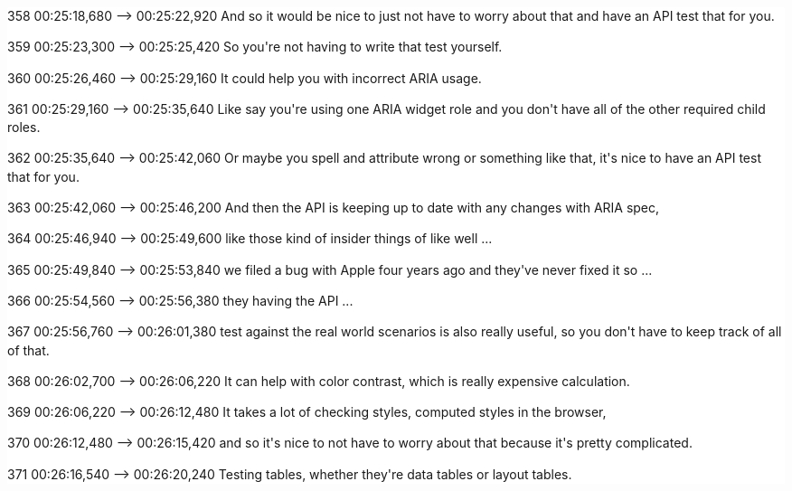 358
00:25:18,680 --> 00:25:22,920
And so it would be nice to just not have to worry about that and have an API test that for you.

359
00:25:23,300 --> 00:25:25,420
So you're not having to write that test yourself.

360
00:25:26,460 --> 00:25:29,160
It could help you with incorrect ARIA usage.

361
00:25:29,160 --> 00:25:35,640
Like say you're using one ARIA widget role and you don't have all of the other required child roles.

362
00:25:35,640 --> 00:25:42,060
Or maybe you spell and attribute wrong or something like that, it's nice to have an API test that for you.

363
00:25:42,060 --> 00:25:46,200
And then the API is keeping up to date with any changes with ARIA spec,

364
00:25:46,940 --> 00:25:49,600
like those kind of insider things of like well ...

365
00:25:49,840 --> 00:25:53,840
we filed a bug with Apple four years ago and they've never fixed it so ...

366
00:25:54,560 --> 00:25:56,380
they having the API ...

367
00:25:56,760 --> 00:26:01,380
test against the real world scenarios is also really useful, so you don't have to keep track of all of that.

368
00:26:02,700 --> 00:26:06,220
It can help with color contrast, which is really expensive calculation.

369
00:26:06,220 --> 00:26:12,480
It takes a lot of checking styles, computed styles in the browser,

370
00:26:12,480 --> 00:26:15,420
and so it's nice to not have to worry about that because it's pretty complicated.

371
00:26:16,540 --> 00:26:20,240
Testing tables, whether they're data tables or layout tables.
